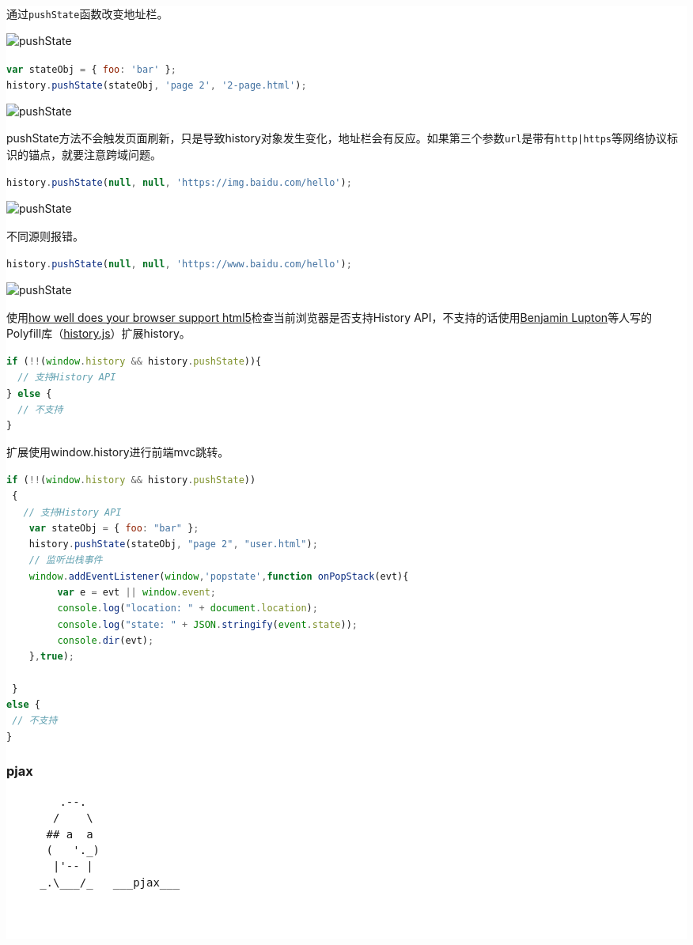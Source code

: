通过`pushState`函数改变地址栏。

![pushState](../../../static/img/js_history/1.png)

```js
var stateObj = { foo: 'bar' };
history.pushState(stateObj, 'page 2', '2-page.html');
```

![pushState](../../../static/img/js_history/2.png)

pushState方法不会触发页面刷新，只是导致history对象发生变化，地址栏会有反应。如果第三个参数`url`是带有`http|https`等网络协议标识的锚点，就要注意跨域问题。

```js
history.pushState(null, null, 'https://img.baidu.com/hello');
```
![pushState](../../../static/img/js_history/6.png)

不同源则报错。
```js
history.pushState(null, null, 'https://www.baidu.com/hello');
```
![pushState](../../../static/img/js_history/5.png)

使用[how well does your browser support html5](http://html5test.com/)检查当前浏览器是否支持History API，不支持的话使用[Benjamin Lupton](https://balupton.com/)等人写的Polyfill库（[history.js](https://github.com/browserstate/history.js/)）扩展history。

```js
if (!!(window.history && history.pushState)){
  // 支持History API
} else {
  // 不支持
}
```

扩展使用window.history进行前端mvc跳转。

```js
if (!!(window.history && history.pushState))
 {   
   // 支持History API
    var stateObj = { foo: "bar" };
    history.pushState(stateObj, "page 2", "user.html");
    // 监听出栈事件
    window.addEventListener(window,'popstate',function onPopStack(evt){
         var e = evt || window.event;
         console.log("location: " + document.location);   
         console.log("state: " + JSON.stringify(event.state));
         console.dir(evt);  
    },true);

 }
else {  
 // 不支持
}
```
### pjax
<pre class="pre-no-border">
        .--.
       /    \
      ## a  a
      (   '._)
       |'-- |
     _.\___/_   ___pjax___